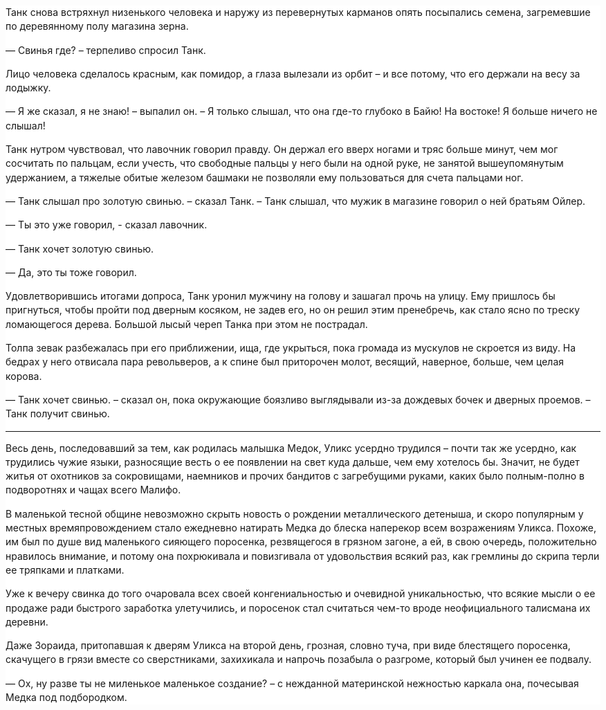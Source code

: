 Танк снова встряхнул низенького человека и наружу из перевернутых карманов опять посыпались семена, загремевшие по деревянному полу магазина зерна.

— Свинья где? – терпеливо спросил Танк.

Лицо человека сделалось красным, как помидор, а глаза вылезали из орбит – и все потому, что его держали на весу за лодыжку.

— Я же сказал, я не знаю! – выпалил он. – Я только слышал, что она где-то глубоко в Байю! На востоке! Я больше ничего не слышал!

Танк нутром чувствовал, что лавочник говорил правду. Он держал его вверх ногами и тряс больше минут, чем мог сосчитать по пальцам, если учесть, что свободные пальцы у него были на одной руке, не занятой вышеупомянутым удержанием, а тяжелые обитые железом башмаки не позволяли ему пользоваться для счета пальцами ног.

— Танк слышал про золотую свинью. – сказал Танк. – Танк слышал, что мужик в магазине говорил о ней братьям Ойлер.

— Ты это уже говорил, - сказал лавочник.

— Танк хочет золотую свинью.

— Да, это ты тоже говорил.

Удовлетворившись итогами допроса, Танк уронил мужчину на голову и зашагал прочь на улицу. Ему пришлось бы пригнуться, чтобы пройти под дверным косяком, не задев его, но он решил этим пренебречь, как стало ясно по треску ломающегося дерева. Большой лысый череп Танка при этом не пострадал.

Толпа зевак разбежалась при его приближении, ища, где укрыться, пока громада из мускулов не скроется из виду. На бедрах у него отвисала пара револьверов, а к спине был приторочен молот, весящий, наверное, больше, чем целая корова.

— Танк хочет свинью. – сказал он, пока окружающие боязливо выглядывали из-за дождевых бочек и дверных проемов. – Танк получит свинью.

----

Весь день, последовавший за тем, как родилась малышка Медок, Уликс усердно трудился – почти так же усердно, как трудились чужие языки, разносящие весть о ее появлении на свет куда дальше, чем ему хотелось бы. Значит, не будет житья от охотников за сокровищами, наемников и прочих бандитов с загребущими руками, каких было полным-полно в подворотнях и чащах всего Малифо.

В маленькой тесной общине невозможно скрыть новость о рождении металлического детеныша, и скоро популярным у местных времяпровождением стало ежедневно натирать Медка до блеска наперекор всем возражениям Уликса. Похоже, им был по душе вид маленького сияющего поросенка, резвящегося в грязном загоне, а ей, в свою очередь, положительно нравилось внимание, и потому она похрюкивала и повизгивала от удовольствия всякий раз, как гремлины до скрипа терли ее тряпками и платками.

Уже к вечеру свинка до того очаровала всех своей конгениальностью и очевидной уникальностью, что всякие мысли о ее продаже ради быстрого заработка улетучились, и поросенок стал считаться чем-то вроде неофициального талисмана их деревни.

Даже Зораида, притопавшая к дверям Уликса на второй день, грозная, словно туча, при виде блестящего поросенка, скачущего в грязи вместе со сверстниками, захихикала и напрочь позабыла о разгроме, который был учинен ее подвалу.

— Ох, ну разве ты не миленькое маленькое создание? – с нежданной материнской нежностью каркала она, почесывая Медка под подбородком.

